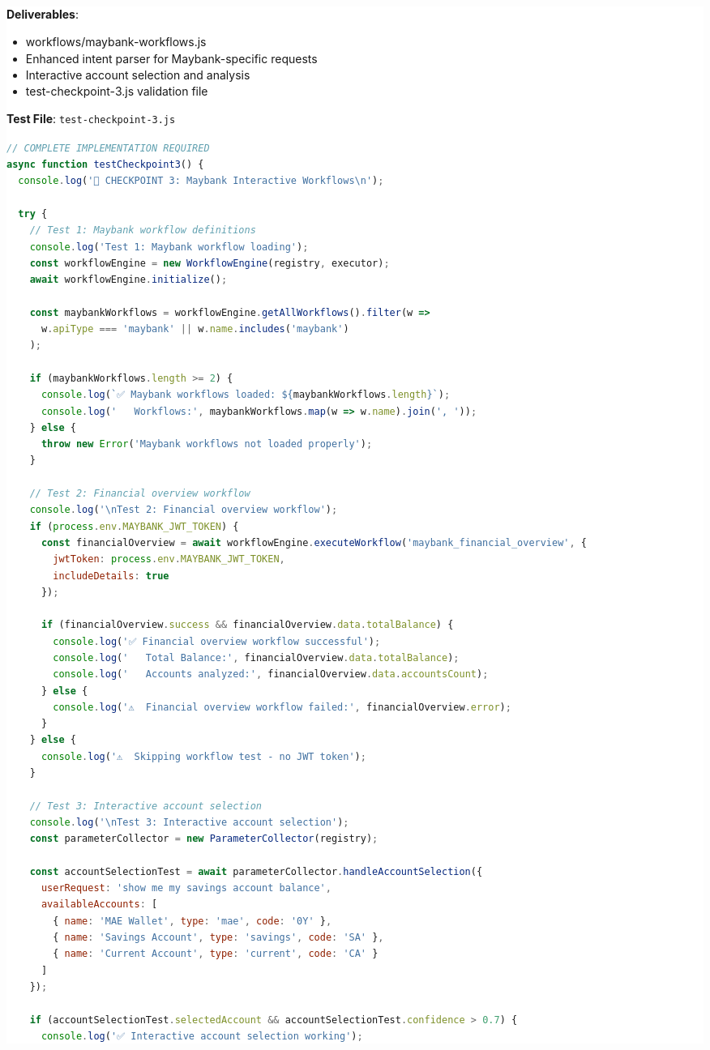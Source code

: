 **Deliverables**:
- workflows/maybank-workflows.js
- Enhanced intent parser for Maybank-specific requests
- Interactive account selection and analysis
- test-checkpoint-3.js validation file

**Test File**: `test-checkpoint-3.js`
```javascript
// COMPLETE IMPLEMENTATION REQUIRED
async function testCheckpoint3() {
  console.log('🧪 CHECKPOINT 3: Maybank Interactive Workflows\n');
  
  try {
    // Test 1: Maybank workflow definitions
    console.log('Test 1: Maybank workflow loading');
    const workflowEngine = new WorkflowEngine(registry, executor);
    await workflowEngine.initialize();
    
    const maybankWorkflows = workflowEngine.getAllWorkflows().filter(w => 
      w.apiType === 'maybank' || w.name.includes('maybank')
    );
    
    if (maybankWorkflows.length >= 2) {
      console.log(`✅ Maybank workflows loaded: ${maybankWorkflows.length}`);
      console.log('   Workflows:', maybankWorkflows.map(w => w.name).join(', '));
    } else {
      throw new Error('Maybank workflows not loaded properly');
    }
    
    // Test 2: Financial overview workflow
    console.log('\nTest 2: Financial overview workflow');
    if (process.env.MAYBANK_JWT_TOKEN) {
      const financialOverview = await workflowEngine.executeWorkflow('maybank_financial_overview', {
        jwtToken: process.env.MAYBANK_JWT_TOKEN,
        includeDetails: true
      });
      
      if (financialOverview.success && financialOverview.data.totalBalance) {
        console.log('✅ Financial overview workflow successful');
        console.log('   Total Balance:', financialOverview.data.totalBalance);
        console.log('   Accounts analyzed:', financialOverview.data.accountsCount);
      } else {
        console.log('⚠️  Financial overview workflow failed:', financialOverview.error);
      }
    } else {
      console.log('⚠️  Skipping workflow test - no JWT token');
    }
    
    // Test 3: Interactive account selection
    console.log('\nTest 3: Interactive account selection');
    const parameterCollector = new ParameterCollector(registry);
    
    const accountSelectionTest = await parameterCollector.handleAccountSelection({
      userRequest: 'show me my savings account balance',
      availableAccounts: [
        { name: 'MAE Wallet', type: 'mae', code: '0Y' },
        { name: 'Savings Account', type: 'savings', code: 'SA' },
        { name: 'Current Account', type: 'current', code: 'CA' }
      ]
    });
    
    if (accountSelectionTest.selectedAccount && accountSelectionTest.confidence > 0.7) {
      console.log('✅ Interactive account selection working');
```